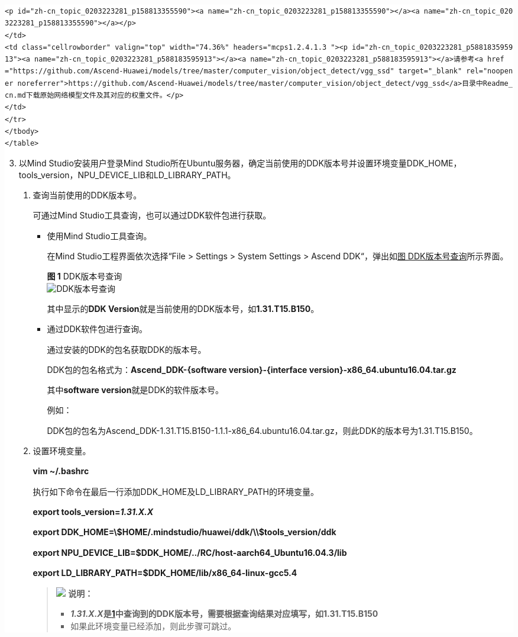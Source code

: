     <p id="zh-cn_topic_0203223281_p158813355590"><a name="zh-cn_topic_0203223281_p158813355590"></a><a name="zh-cn_topic_0203223281_p158813355590"></a></p>
    </td>
    <td class="cellrowborder" valign="top" width="74.36%" headers="mcps1.2.4.1.3 "><p id="zh-cn_topic_0203223281_p588183595913"><a name="zh-cn_topic_0203223281_p588183595913"></a><a name="zh-cn_topic_0203223281_p588183595913"></a>请参考<a href="https://github.com/Ascend-Huawei/models/tree/master/computer_vision/object_detect/vgg_ssd" target="_blank" rel="noopener noreferrer">https://github.com/Ascend-Huawei/models/tree/master/computer_vision/object_detect/vgg_ssd</a>目录中Readme_cn.md下载原始网络模型文件及其对应的权重文件。</p>
    </td>
    </tr>
    </tbody>
    </table>

3.  以Mind Studio安装用户登录Mind Studio所在Ubuntu服务器，确定当前使用的DDK版本号并设置环境变量DDK\_HOME，tools\_version，NPU\_DEVICE\_LIB和LD\_LIBRARY\_PATH。
    1.  <a name="zh-cn_topic_0203223281_zh-cn_topic_0203223294_li61417158198"></a>查询当前使用的DDK版本号。

        可通过Mind Studio工具查询，也可以通过DDK软件包进行获取。

        -   使用Mind Studio工具查询。

            在Mind Studio工程界面依次选择“File \> Settings \> System Settings \> Ascend DDK“，弹出如[图 DDK版本号查询](zh-cn_topic_0203223294.md#fig94023140222)所示界面。

            **图 1**  DDK版本号查询<a name="zh-cn_topic_0203223281_zh-cn_topic_0203223294_fig17553193319118"></a>  
            ![](figures/DDK版本号查询.png "DDK版本号查询")

            其中显示的**DDK Version**就是当前使用的DDK版本号，如**1.31.T15.B150**。

        -   通过DDK软件包进行查询。

            通过安装的DDK的包名获取DDK的版本号。

            DDK包的包名格式为：**Ascend\_DDK-\{software version\}-\{interface version\}-x86\_64.ubuntu16.04.tar.gz**

            其中**software version**就是DDK的软件版本号。

            例如：

            DDK包的包名为Ascend\_DDK-1.31.T15.B150-1.1.1-x86\_64.ubuntu16.04.tar.gz，则此DDK的版本号为1.31.T15.B150。

    2.  设置环境变量。

        **vim \~/.bashrc**

        执行如下命令在最后一行添加DDK\_HOME及LD\_LIBRARY\_PATH的环境变量。

        **export tools\_version=_1.31.X.X_**

        **export DDK\_HOME=\\$HOME/.mindstudio/huawei/ddk/\\$tools\_version/ddk**

        **export NPU\_DEVICE\_LIB=$DDK\_HOME/../RC/host-aarch64\_Ubuntu16.04.3/lib**

        **export LD\_LIBRARY\_PATH=$DDK\_HOME/lib/x86\_64-linux-gcc5.4**

        >![](public_sys-resources/icon-note.gif) **说明：**   
        >-   **_1.31.X.X_**是[1](#zh-cn_topic_0203223281_zh-cn_topic_0203223294_li61417158198)中查询到的DDK版本号，需要根据查询结果对应填写，如**1.31.T15.B150**  
        >-   如果此环境变量已经添加，则此步骤可跳过。  
